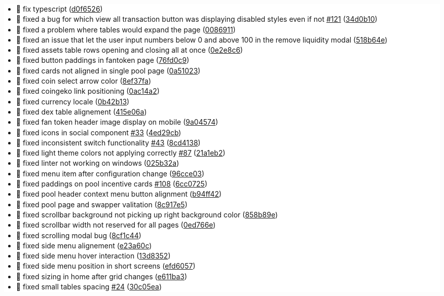 * :bug: fix typescript ([d0f6526](https://github.com/bitsongofficial/sinfonia-ui/commit/d0f6526f3914ca1495bbf5545635460e358ccfaf))
* :bug: fixed a bug for which view all transaction button was displaying disabled styles even if not [#121](https://github.com/bitsongofficial/sinfonia-ui/issues/121) ([34d0b10](https://github.com/bitsongofficial/sinfonia-ui/commit/34d0b10db23c11b7563c17311410a7efe698165d))
* :bug: fixed a problem where tables would expand the page ([0086911](https://github.com/bitsongofficial/sinfonia-ui/commit/008691156a5bf81d0acfc7148852a5310b15c2bf))
* :bug: fixed an issue that let the user input numbers below 0 and above 100 in the remove liquidity modal ([518b64e](https://github.com/bitsongofficial/sinfonia-ui/commit/518b64e51e1dda5a10388037d1a873defe346138))
* :bug: fixed assets table rows opening and closing all at once ([0e2e8c6](https://github.com/bitsongofficial/sinfonia-ui/commit/0e2e8c6426ab8f83a7437da9d241271178f7959f))
* :bug: fixed button paddings in fantoken page ([76fd0c9](https://github.com/bitsongofficial/sinfonia-ui/commit/76fd0c99c7550516961befa77997ede33f55c9ae))
* :bug: fixed cards not aligned in single pool page ([0a51023](https://github.com/bitsongofficial/sinfonia-ui/commit/0a510231a1452f4fa38e7bb1e22119559f7b49b0))
* :bug: fixed coin select arrow color ([8ef37fa](https://github.com/bitsongofficial/sinfonia-ui/commit/8ef37fae6446aa361f280dd0496f5764c8df231b))
* :bug: fixed coingeko link positioning ([0ac14a2](https://github.com/bitsongofficial/sinfonia-ui/commit/0ac14a27b744555d5d3d1f5a9dc15eb2975991e3))
* :bug: fixed currency locale ([0b42b13](https://github.com/bitsongofficial/sinfonia-ui/commit/0b42b13aad4e493d65913171e08115850416b72e))
* :bug: fixed dex table alignement ([415e06a](https://github.com/bitsongofficial/sinfonia-ui/commit/415e06a05917cd65c7999588b14a0b5e2ab8631e))
* :bug: fixed fan token header image display on mobile ([9a04574](https://github.com/bitsongofficial/sinfonia-ui/commit/9a045742ae3adc6e42f21d64e35ab56e5a3517bf))
* :bug: fixed icons in social component [#33](https://github.com/bitsongofficial/sinfonia-ui/issues/33) ([4ed29cb](https://github.com/bitsongofficial/sinfonia-ui/commit/4ed29cbf1ee03e166a4fa1f578f74fca879a698b))
* :bug: fixed inconsistent switch functionality [#43](https://github.com/bitsongofficial/sinfonia-ui/issues/43) ([8cd4138](https://github.com/bitsongofficial/sinfonia-ui/commit/8cd4138f83ee8735ab473ded00d8434e5229da85))
* :bug: fixed light theme colors not applying correctly [#87](https://github.com/bitsongofficial/sinfonia-ui/issues/87) ([21a1eb2](https://github.com/bitsongofficial/sinfonia-ui/commit/21a1eb20a1cf4f2daf5e0cc1e8b181f88ae78b2c))
* :bug: fixed linter not working on windows ([025b32a](https://github.com/bitsongofficial/sinfonia-ui/commit/025b32ad3b34da3aea360c8e5cf39dd90dcf000f))
* :bug: fixed menu item after configuration change ([96cce03](https://github.com/bitsongofficial/sinfonia-ui/commit/96cce03680344dc45d2a9916823c07b8a21b39d1))
* :bug: fixed paddings on pool incentive cards [#108](https://github.com/bitsongofficial/sinfonia-ui/issues/108) ([6cc0725](https://github.com/bitsongofficial/sinfonia-ui/commit/6cc07252448ee4393eba972b944b2c5fccfa9e41))
* :bug: fixed pool header context menu button alignment ([b94ff42](https://github.com/bitsongofficial/sinfonia-ui/commit/b94ff426ece4d7c07326451ae877b10e36e6929a))
* :bug: fixed pool page and swapper valitation ([8c917e5](https://github.com/bitsongofficial/sinfonia-ui/commit/8c917e5fd4e4c4cb4e9ef9cf5a564180aa011019))
* :bug: fixed scrollbar background not picking up right background color ([858b89e](https://github.com/bitsongofficial/sinfonia-ui/commit/858b89ea3033ff0ef66078bd10c203ec016e3000))
* :bug: fixed scrollbar width not reserved for all pages ([0ed766e](https://github.com/bitsongofficial/sinfonia-ui/commit/0ed766e6f4b09cae28c48b80c7e07fcdb6ac7582))
* :bug: fixed scrolling modal bug ([8cf1c44](https://github.com/bitsongofficial/sinfonia-ui/commit/8cf1c44febd1e8bd160156b945cb94b9175a3620))
* :bug: fixed side menu alignement ([e23a60c](https://github.com/bitsongofficial/sinfonia-ui/commit/e23a60cf56c738c2e8b38d6e462466c23637acb2))
* :bug: fixed side menu hover interaction ([13d8352](https://github.com/bitsongofficial/sinfonia-ui/commit/13d83523f66f89263e13d79c43fa78435e588cad))
* :bug: fixed side menu position in short screens ([efd6057](https://github.com/bitsongofficial/sinfonia-ui/commit/efd605737189d80c5a3c1b3ffa3307d9d26fc804))
* :bug: fixed sizing in home after grid changes ([e611ba3](https://github.com/bitsongofficial/sinfonia-ui/commit/e611ba3abefd9b21afc0f3309e036f2796c30603))
* :bug: fixed small tables spacing [#24](https://github.com/bitsongofficial/sinfonia-ui/issues/24) ([30c05ea](https://github.com/bitsongofficial/sinfonia-ui/commit/30c05ea4d8a67202b720013af33dcecaed176739))